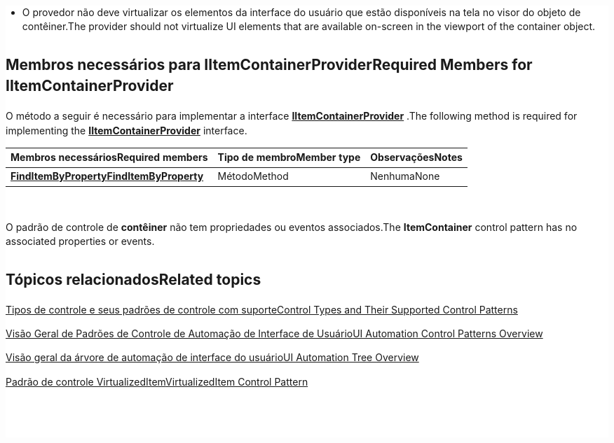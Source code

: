 -   <span data-ttu-id="912c0-170">O provedor não deve virtualizar os elementos da interface do usuário que estão disponíveis na tela no visor do objeto de contêiner.</span><span class="sxs-lookup"><span data-stu-id="912c0-170">The provider should not virtualize UI elements that are available on-screen in the viewport of the container object.</span></span>

## <a name="required-members-for-iitemcontainerprovider"></a><span data-ttu-id="912c0-171">Membros necessários para IItemContainerProvider</span><span class="sxs-lookup"><span data-stu-id="912c0-171">Required Members for IItemContainerProvider</span></span>

<span data-ttu-id="912c0-172">O método a seguir é necessário para implementar a interface [**IItemContainerProvider**](/windows/desktop/api/UIAutomationCore/nn-uiautomationcore-iitemcontainerprovider) .</span><span class="sxs-lookup"><span data-stu-id="912c0-172">The following method is required for implementing the [**IItemContainerProvider**](/windows/desktop/api/UIAutomationCore/nn-uiautomationcore-iitemcontainerprovider) interface.</span></span>



| <span data-ttu-id="912c0-173">Membros necessários</span><span class="sxs-lookup"><span data-stu-id="912c0-173">Required members</span></span>                                                               | <span data-ttu-id="912c0-174">Tipo de membro</span><span class="sxs-lookup"><span data-stu-id="912c0-174">Member type</span></span> | <span data-ttu-id="912c0-175">Observações</span><span class="sxs-lookup"><span data-stu-id="912c0-175">Notes</span></span> |
|--------------------------------------------------------------------------------|-------------|-------|
| [<span data-ttu-id="912c0-176">**FindItemByProperty**</span><span class="sxs-lookup"><span data-stu-id="912c0-176">**FindItemByProperty**</span></span>](/windows/desktop/api/UIAutomationCore/nf-uiautomationcore-iitemcontainerprovider-finditembyproperty) | <span data-ttu-id="912c0-177">Método</span><span class="sxs-lookup"><span data-stu-id="912c0-177">Method</span></span>      | <span data-ttu-id="912c0-178">Nenhuma</span><span class="sxs-lookup"><span data-stu-id="912c0-178">None</span></span>  |



 

<span data-ttu-id="912c0-179">O padrão de controle de **contêiner** não tem propriedades ou eventos associados.</span><span class="sxs-lookup"><span data-stu-id="912c0-179">The **ItemContainer** control pattern has no associated properties or events.</span></span>

## <a name="related-topics"></a><span data-ttu-id="912c0-180">Tópicos relacionados</span><span class="sxs-lookup"><span data-stu-id="912c0-180">Related topics</span></span>

<dl> <dt>

[<span data-ttu-id="912c0-181">Tipos de controle e seus padrões de controle com suporte</span><span class="sxs-lookup"><span data-stu-id="912c0-181">Control Types and Their Supported Control Patterns</span></span>](uiauto-controlpatternmapping.md)
</dt> <dt>

[<span data-ttu-id="912c0-182">Visão Geral de Padrões de Controle de Automação de Interface de Usuário</span><span class="sxs-lookup"><span data-stu-id="912c0-182">UI Automation Control Patterns Overview</span></span>](uiauto-controlpatternsoverview.md)
</dt> <dt>

[<span data-ttu-id="912c0-183">Visão geral da árvore de automação de interface do usuário</span><span class="sxs-lookup"><span data-stu-id="912c0-183">UI Automation Tree Overview</span></span>](uiauto-treeoverview.md)
</dt> <dt>

[<span data-ttu-id="912c0-184">Padrão de controle VirtualizedItem</span><span class="sxs-lookup"><span data-stu-id="912c0-184">VirtualizedItem Control Pattern</span></span>](uiauto-implementingvirtualizeditem.md)
</dt> </dl>

 

 




